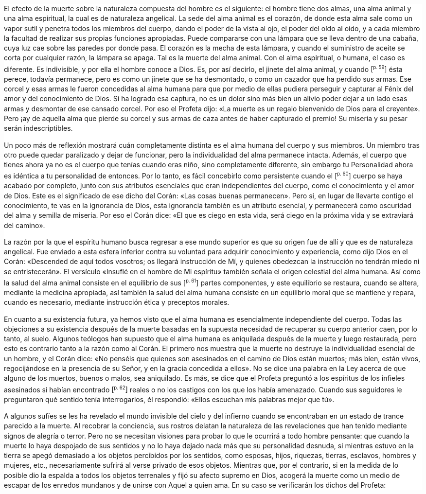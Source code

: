 El efecto de la muerte sobre la naturaleza compuesta del hombre es el siguiente: el hombre tiene dos almas, una alma animal y una alma espiritual, la cual es de naturaleza angelical. La sede del alma animal es el corazón, de donde esta alma sale como un vapor sutil y penetra todos los miembros del cuerpo, dando el poder de la vista al ojo, el poder del oído al oído, y a cada miembro la facultad de realizar sus propias funciones apropiadas. Puede compararse con una lámpara que se lleva dentro de una cabaña, cuya luz cae sobre las paredes por donde pasa. El corazón es la mecha de esta lámpara, y cuando el suministro de aceite se corta por cualquier razón, la lámpara se apaga. Tal es la muerte del alma animal. Con el alma espiritual, o humana, el caso es diferente. Es indivisible, y por ella el hombre conoce a Dios. Es, por así decirlo, el jinete del alma animal, y cuando <span id="p59">[<sup><small>p. 59</small></sup>]</span> ésta perece, todavía permanece, pero es como un jinete que se ha desmontado, o como un cazador que ha perdido sus armas. Ese corcel y esas armas le fueron concedidas al alma humana para que por medio de ellas pudiera perseguir y capturar al Fénix del amor y del conocimiento de Dios. Si ha logrado esa captura, no es un dolor sino más bien un alivio poder dejar a un lado esas armas y desmontar de ese cansado corcel. Por eso el Profeta dijo: «La muerte es un regalo bienvenido de Dios para el creyente». Pero ¡ay de aquella alma que pierde su corcel y sus armas de caza antes de haber capturado el premio! Su miseria y su pesar serán indescriptibles.

Un poco más de reflexión mostrará cuán completamente distinta es el alma humana del cuerpo y sus miembros. Un miembro tras otro puede quedar paralizado y dejar de funcionar, pero la individualidad del alma permanece intacta. Además, el cuerpo que tienes ahora ya no es el cuerpo que tenías cuando eras niño, sino completamente diferente, sin embargo tu Personalidad ahora es idéntica a tu personalidad de entonces. Por lo tanto, es fácil concebirlo como persistente cuando el <span id="p60">[<sup><small>p. 60</small></sup>]</span> cuerpo se haya acabado por completo, junto con sus atributos esenciales que eran independientes del cuerpo, como el conocimiento y el amor de Dios. Este es el significado de ese dicho del Corán: «Las cosas buenas permanecen». Pero si, en lugar de llevarte contigo el conocimiento, te vas en la ignorancia de Dios, esta ignorancia también es un atributo esencial, y permanecerá como oscuridad del alma y semilla de miseria. Por eso el Corán dice: «El que es ciego en esta vida, será ciego en la próxima vida y se extraviará del camino».

La razón por la que el espíritu humano busca regresar a ese mundo superior es que su origen fue de allí y que es de naturaleza angelical. Fue enviado a esta esfera inferior contra su voluntad para adquirir conocimiento y experiencia, como dijo Dios en el Corán: «Descended de aquí todos vosotros; os llegará instrucción de Mí, y quienes obedezcan la instrucción no tendrán miedo ni se entristecerán». El versículo «Insuflé en el hombre de Mi espíritu» también señala el origen celestial del alma humana. Así como la salud del alma animal consiste en el equilibrio de sus <span id="p61">[<sup><small>p. 61</small></sup>]</span> partes componentes, y este equilibrio se restaura, cuando se altera, mediante la medicina apropiada, así también la salud del alma humana consiste en un equilibrio moral que se mantiene y repara, cuando es necesario, mediante instrucción ética y preceptos morales.

En cuanto a su existencia futura, ya hemos visto que el alma humana es esencialmente independiente del cuerpo. Todas las objeciones a su existencia después de la muerte basadas en la supuesta necesidad de recuperar su cuerpo anterior caen, por lo tanto, al suelo. Algunos teólogos han supuesto que el alma humana es aniquilada después de la muerte y luego restaurada, pero esto es contrario tanto a la razón como al Corán. El primero nos muestra que la muerte no destruye la individualidad esencial de un hombre, y el Corán dice: «No penséis que quienes son asesinados en el camino de Dios están muertos; más bien, están vivos, regocijándose en la presencia de su Señor, y en la gracia concedida a ellos». No se dice una palabra en la Ley acerca de que alguno de los muertos, buenos o malos, sea aniquilado. Es más, se dice que el Profeta preguntó a los espíritus de los infieles asesinados si habían encontrado <span id="p62">[<sup><small>p. 62</small></sup>]</span> reales o no los castigos con los que los había amenazado. Cuando sus seguidores le preguntaron qué sentido tenía interrogarlos, él respondió: «Ellos escuchan mis palabras mejor que tú».

A algunos sufíes se les ha revelado el mundo invisible del cielo y del infierno cuando se encontraban en un estado de trance parecido a la muerte. Al recobrar la conciencia, sus rostros delatan la naturaleza de las revelaciones que han tenido mediante signos de alegría o terror. Pero no se necesitan visiones para probar lo que le ocurrirá a todo hombre pensante: que cuando la muerte lo haya despojado de sus sentidos y no lo haya dejado nada más que su personalidad desnuda, si mientras estuvo en la tierra se apegó demasiado a los objetos percibidos por los sentidos, como esposas, hijos, riquezas, tierras, esclavos, hombres y mujeres, etc., necesariamente sufrirá al verse privado de esos objetos. Mientras que, por el contrario, si en la medida de lo posible dio la espalda a todos los objetos terrenales y fijó su afecto supremo en Dios, acogerá la muerte como un medio de escapar de los enredos mundanos y de unirse con Aquel a quien ama. En su caso se verificarán los dichos del Profeta:


[^1]: El número de profetas según la tradición musulmana.